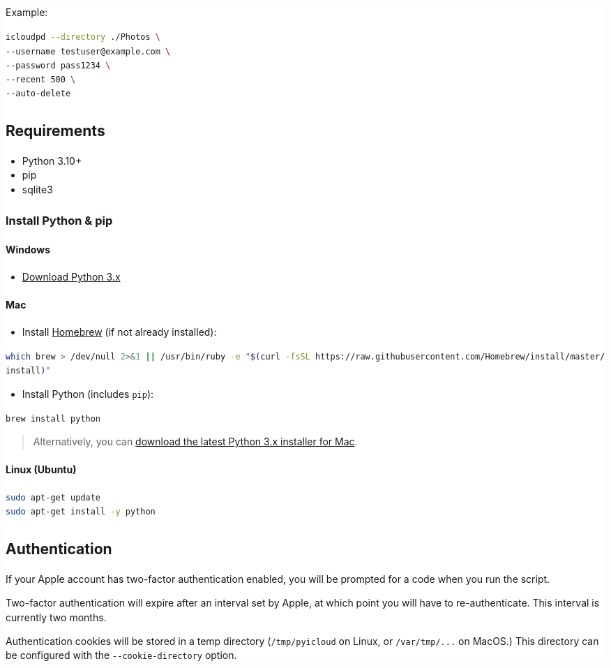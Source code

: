 Example:

``` sh
icloudpd --directory ./Photos \
--username testuser@example.com \
--password pass1234 \
--recent 500 \
--auto-delete
```

## Requirements

- Python 3.10+
- pip
- sqlite3

### Install Python & pip

#### Windows

- [Download Python 3.x](https://www.python.org/downloads/windows/)

#### Mac

- Install [Homebrew](https://brew.sh/) (if not already installed):

``` sh
which brew > /dev/null 2>&1 || /usr/bin/ruby -e "$(curl -fsSL https://raw.githubusercontent.com/Homebrew/install/master/install)"
```

- Install Python (includes `pip`):

``` sh
brew install python
```

> Alternatively, you can [download the latest Python 3.x installer for Mac](https://www.python.org/downloads/mac-osx/).

#### Linux (Ubuntu)

``` sh
sudo apt-get update
sudo apt-get install -y python
```

## Authentication

If your Apple account has two-factor authentication enabled,
you will be prompted for a code when you run the script.

Two-factor authentication will expire after an interval set by Apple,
at which point you will have to re-authenticate. This interval is currently two months.

Authentication cookies will be stored in a temp directory (`/tmp/pyicloud` on Linux, or `/var/tmp/...` on MacOS.) This directory can be configured with the `--cookie-directory` option.
